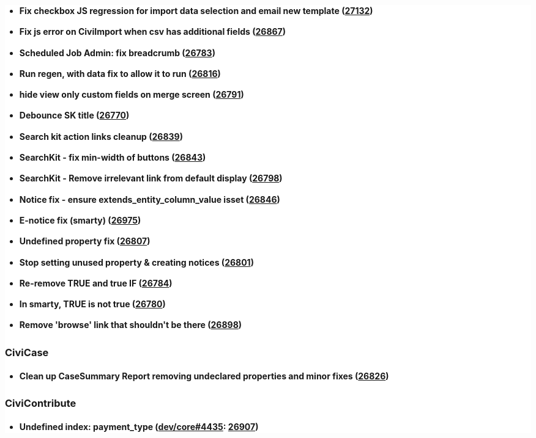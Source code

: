 - **Fix checkbox JS regression for import data selection and email new template
  ([27132](https://github.com/civicrm/civicrm-core/pull/27132))**

- **Fix js error on CiviImport when csv has additional fields
  ([26867](https://github.com/civicrm/civicrm-core/pull/26867))**

- **Scheduled Job Admin: fix breadcrumb
  ([26783](https://github.com/civicrm/civicrm-core/pull/26783))**

- **Run regen, with data fix to allow it to run
  ([26816](https://github.com/civicrm/civicrm-core/pull/26816))**

- **hide view only custom fields on merge screen
  ([26791](https://github.com/civicrm/civicrm-core/pull/26791))**

- **Debounce SK title
  ([26770](https://github.com/civicrm/civicrm-core/pull/26770))**

- **Search kit action links cleanup
  ([26839](https://github.com/civicrm/civicrm-core/pull/26839))**

- **SearchKit - fix min-width of buttons
  ([26843](https://github.com/civicrm/civicrm-core/pull/26843))**

- **SearchKit - Remove irrelevant link from default display
  ([26798](https://github.com/civicrm/civicrm-core/pull/26798))**

- **Notice fix - ensure extends_entity_column_value isset
  ([26846](https://github.com/civicrm/civicrm-core/pull/26846))**

- **E-notice fix (smarty)
  ([26975](https://github.com/civicrm/civicrm-core/pull/26975))**

- **Undefined property fix
  ([26807](https://github.com/civicrm/civicrm-core/pull/26807))**

- **Stop setting unused property & creating notices
  ([26801](https://github.com/civicrm/civicrm-core/pull/26801))**

- **Re-remove TRUE and true IF
  ([26784](https://github.com/civicrm/civicrm-core/pull/26784))**

- **In smarty, TRUE is not true
  ([26780](https://github.com/civicrm/civicrm-core/pull/26780))**

- **Remove 'browse' link that shouldn't be there
  ([26898](https://github.com/civicrm/civicrm-core/pull/26898))**

### CiviCase

- **Clean up CaseSummary Report removing undeclared properties and minor fixes
  ([26826](https://github.com/civicrm/civicrm-core/pull/26826))**

### CiviContribute

- **Undefined index: payment_type
  ([dev/core#4435](https://lab.civicrm.org/dev/core/-/issues/4435):
  [26907](https://github.com/civicrm/civicrm-core/pull/26907))**
